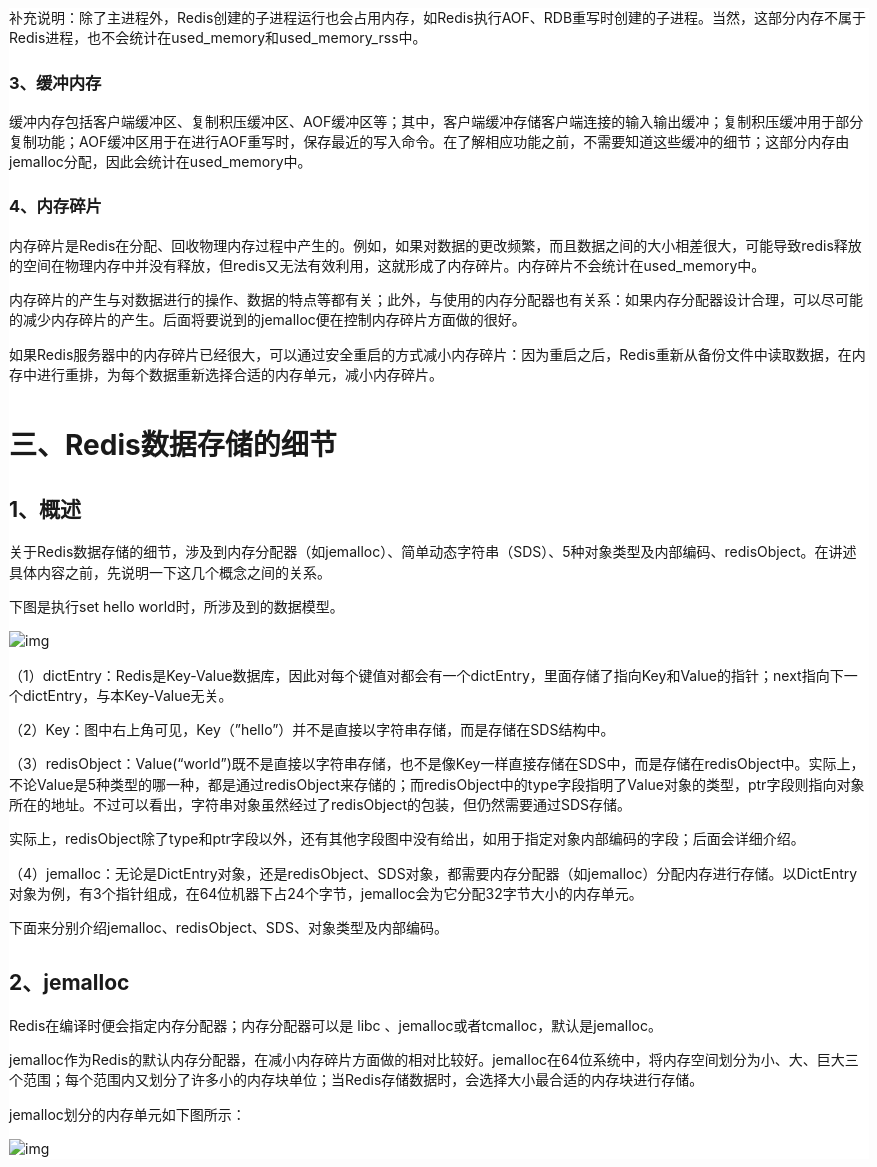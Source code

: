 补充说明：除了主进程外，Redis创建的子进程运行也会占用内存，如Redis执行AOF、RDB重写时创建的子进程。当然，这部分内存不属于Redis进程，也不会统计在used_memory和used_memory_rss中。

### 3、缓冲内存

缓冲内存包括客户端缓冲区、复制积压缓冲区、AOF缓冲区等；其中，客户端缓冲存储客户端连接的输入输出缓冲；复制积压缓冲用于部分复制功能；AOF缓冲区用于在进行AOF重写时，保存最近的写入命令。在了解相应功能之前，不需要知道这些缓冲的细节；这部分内存由jemalloc分配，因此会统计在used_memory中。

### 4、内存碎片

内存碎片是Redis在分配、回收物理内存过程中产生的。例如，如果对数据的更改频繁，而且数据之间的大小相差很大，可能导致redis释放的空间在物理内存中并没有释放，但redis又无法有效利用，这就形成了内存碎片。内存碎片不会统计在used_memory中。

内存碎片的产生与对数据进行的操作、数据的特点等都有关；此外，与使用的内存分配器也有关系：如果内存分配器设计合理，可以尽可能的减少内存碎片的产生。后面将要说到的jemalloc便在控制内存碎片方面做的很好。

如果Redis服务器中的内存碎片已经很大，可以通过安全重启的方式减小内存碎片：因为重启之后，Redis重新从备份文件中读取数据，在内存中进行重排，为每个数据重新选择合适的内存单元，减小内存碎片。

# 三、Redis数据存储的细节

## 1、概述

关于Redis数据存储的细节，涉及到内存分配器（如jemalloc）、简单动态字符串（SDS）、5种对象类型及内部编码、redisObject。在讲述具体内容之前，先说明一下这几个概念之间的关系。

下图是执行set hello world时，所涉及到的数据模型。

![img](https://linxuanran.oss-cn-hangzhou.aliyuncs.com/img/1174710-20180327001055927-1896197804.png)

（1）dictEntry：Redis是Key-Value数据库，因此对每个键值对都会有一个dictEntry，里面存储了指向Key和Value的指针；next指向下一个dictEntry，与本Key-Value无关。

（2）Key：图中右上角可见，Key（”hello”）并不是直接以字符串存储，而是存储在SDS结构中。

（3）redisObject：Value(“world”)既不是直接以字符串存储，也不是像Key一样直接存储在SDS中，而是存储在redisObject中。实际上，不论Value是5种类型的哪一种，都是通过redisObject来存储的；而redisObject中的type字段指明了Value对象的类型，ptr字段则指向对象所在的地址。不过可以看出，字符串对象虽然经过了redisObject的包装，但仍然需要通过SDS存储。

实际上，redisObject除了type和ptr字段以外，还有其他字段图中没有给出，如用于指定对象内部编码的字段；后面会详细介绍。

（4）jemalloc：无论是DictEntry对象，还是redisObject、SDS对象，都需要内存分配器（如jemalloc）分配内存进行存储。以DictEntry对象为例，有3个指针组成，在64位机器下占24个字节，jemalloc会为它分配32字节大小的内存单元。

下面来分别介绍jemalloc、redisObject、SDS、对象类型及内部编码。

## 2、jemalloc

Redis在编译时便会指定内存分配器；内存分配器可以是 libc 、jemalloc或者tcmalloc，默认是jemalloc。

jemalloc作为Redis的默认内存分配器，在减小内存碎片方面做的相对比较好。jemalloc在64位系统中，将内存空间划分为小、大、巨大三个范围；每个范围内又划分了许多小的内存块单位；当Redis存储数据时，会选择大小最合适的内存块进行存储。

jemalloc划分的内存单元如下图所示：

![img](https://linxuanran.oss-cn-hangzhou.aliyuncs.com/img/1174710-20180327001126509-2023165562.png)
